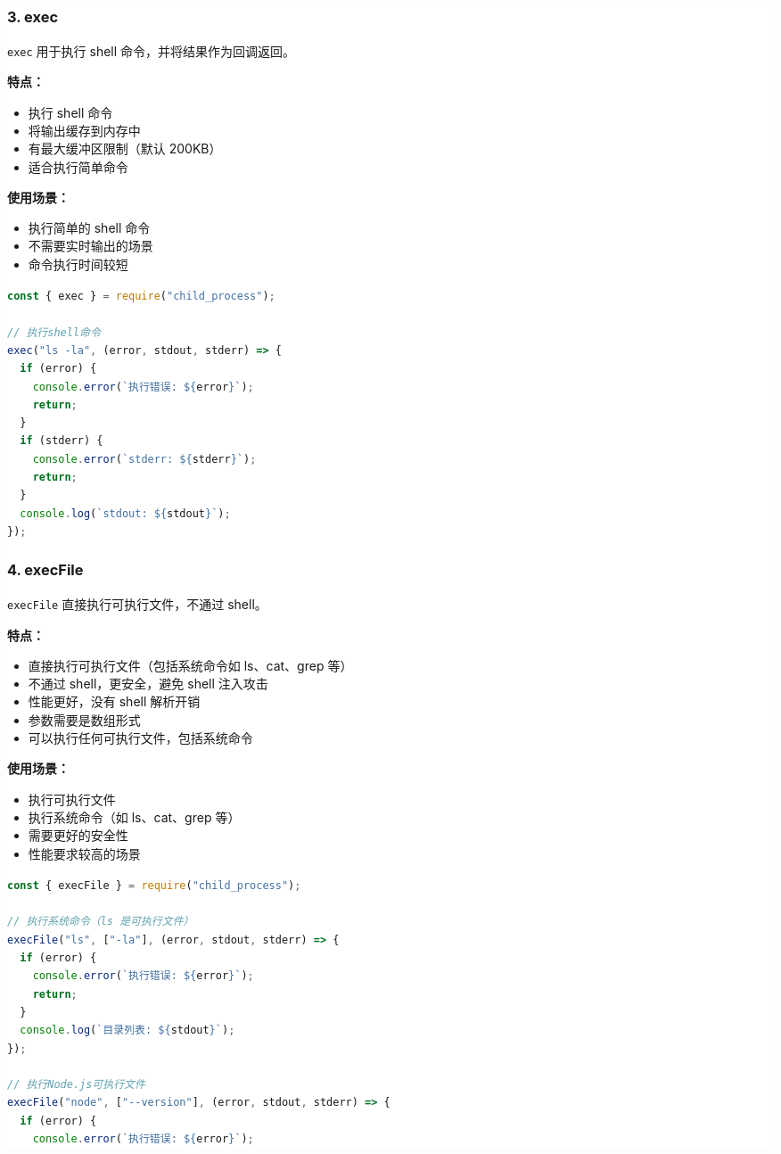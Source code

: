 ### 3. exec

`exec` 用于执行 shell 命令，并将结果作为回调返回。

**特点：**

- 执行 shell 命令
- 将输出缓存到内存中
- 有最大缓冲区限制（默认 200KB）
- 适合执行简单命令

**使用场景：**

- 执行简单的 shell 命令
- 不需要实时输出的场景
- 命令执行时间较短

```javascript
const { exec } = require("child_process");

// 执行shell命令
exec("ls -la", (error, stdout, stderr) => {
  if (error) {
    console.error(`执行错误: ${error}`);
    return;
  }
  if (stderr) {
    console.error(`stderr: ${stderr}`);
    return;
  }
  console.log(`stdout: ${stdout}`);
});
```

### 4. execFile

`execFile` 直接执行可执行文件，不通过 shell。

**特点：**

- 直接执行可执行文件（包括系统命令如 ls、cat、grep 等）
- 不通过 shell，更安全，避免 shell 注入攻击
- 性能更好，没有 shell 解析开销
- 参数需要是数组形式
- 可以执行任何可执行文件，包括系统命令

**使用场景：**

- 执行可执行文件
- 执行系统命令（如 ls、cat、grep 等）
- 需要更好的安全性
- 性能要求较高的场景

```javascript
const { execFile } = require("child_process");

// 执行系统命令（ls 是可执行文件）
execFile("ls", ["-la"], (error, stdout, stderr) => {
  if (error) {
    console.error(`执行错误: ${error}`);
    return;
  }
  console.log(`目录列表: ${stdout}`);
});

// 执行Node.js可执行文件
execFile("node", ["--version"], (error, stdout, stderr) => {
  if (error) {
    console.error(`执行错误: ${error}`);
```